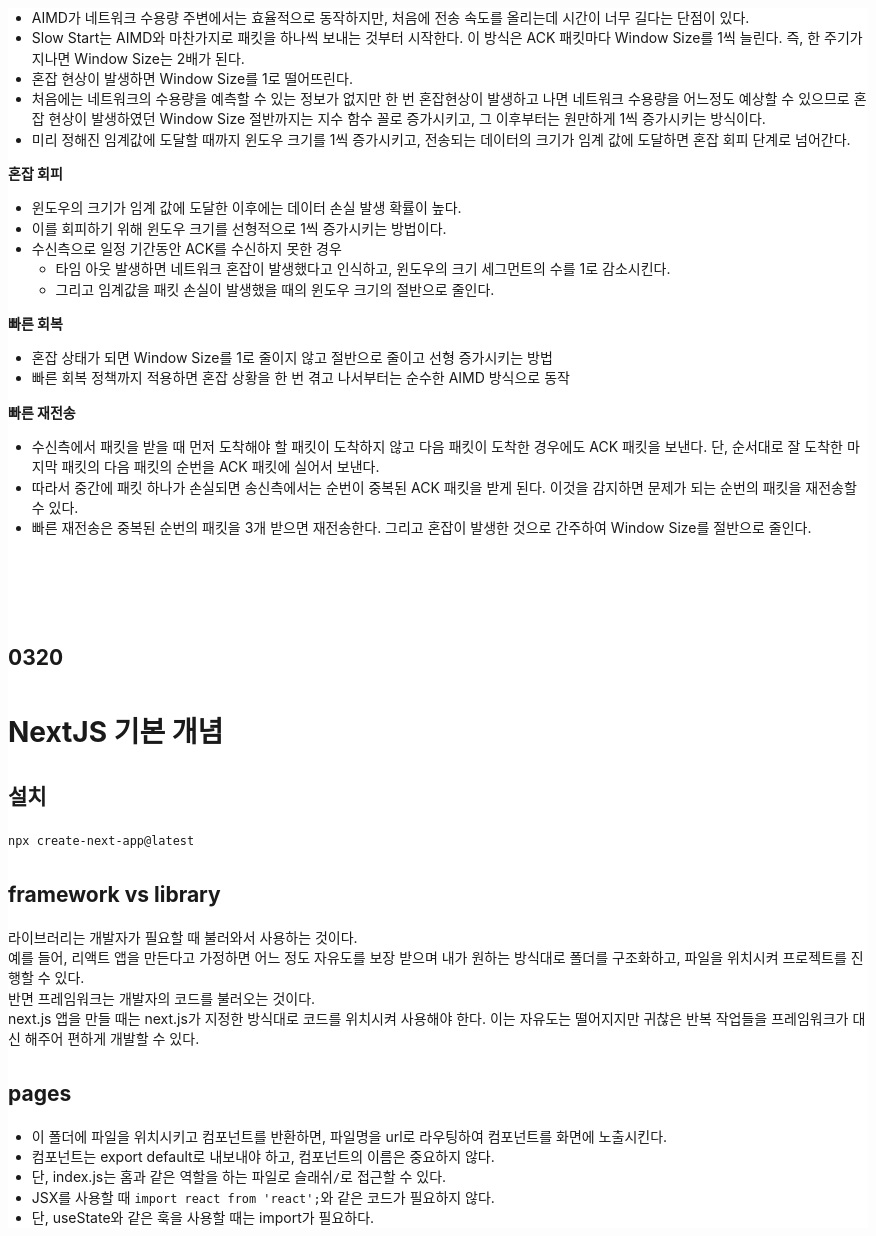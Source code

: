 - AIMD가 네트워크 수용량 주변에서는 효율적으로 동작하지만, 처음에 전송 속도를 올리는데 시간이 너무 길다는 단점이 있다.
- Slow Start는 AIMD와 마찬가지로 패킷을 하나씩 보내는 것부터 시작한다. 이 방식은 ACK 패킷마다 Window Size를 1씩 늘린다. 즉, 한 주기가 지나면 Window Size는 2배가 된다.
- 혼잡 현상이 발생하면 Window Size를 1로 떨어뜨린다.
- 처음에는 네트워크의 수용량을 예측할 수 있는 정보가 없지만 한 번 혼잡현상이 발생하고 나면 네트워크 수용량을 어느정도 예상할 수 있으므로 혼잡 현상이 발생하였던 Window Size 절반까지는 지수 함수 꼴로 증가시키고, 그 이후부터는 원만하게 1씩 증가시키는 방식이다.
- 미리 정해진 임계값에 도달할 때까지 윈도우 크기를 1씩 증가시키고, 전송되는 데이터의 크기가 임계 값에 도달하면 혼잡 회피 단계로 넘어간다.

**혼잡 회피**

- 윈도우의 크기가 임계 값에 도달한 이후에는 데이터 손실 발생 확률이 높다.
- 이를 회피하기 위해 윈도우 크기를 선형적으로 1씩 증가시키는 방법이다.
- 수신측으로 일정 기간동안 ACK를 수신하지 못한 경우
  - 타임 아웃 발생하면 네트워크 혼잡이 발생했다고 인식하고, 윈도우의 크기 세그먼트의 수를 1로 감소시킨다.
  - 그리고 임계값을 패킷 손실이 발생했을 때의 윈도우 크기의 절반으로 줄인다.

**빠른 회복**

- 혼잡 상태가 되면 Window Size를 1로 줄이지 않고 절반으로 줄이고 선형 증가시키는 방법
- 빠른 회복 정책까지 적용하면 혼잡 상황을 한 번 겪고 나서부터는 순수한 AIMD 방식으로 동작

**빠른 재전송**

- 수신측에서 패킷을 받을 때 먼저 도착해야 할 패킷이 도착하지 않고 다음 패킷이 도착한 경우에도 ACK 패킷을 보낸다. 단, 순서대로 잘 도착한 마지막 패킷의 다음 패킷의 순번을 ACK 패킷에 실어서 보낸다.
- 따라서 중간에 패킷 하나가 손실되면 송신측에서는 순번이 중복된 ACK 패킷을 받게 된다. 이것을 감지하면 문제가 되는 순번의 패킷을 재전송할 수 있다.
- 빠른 재전송은 중복된 순번의 패킷을 3개 받으면 재전송한다. 그리고 혼잡이 발생한 것으로 간주하여 Window Size를 절반으로 줄인다.

<br />
<br />
<br />

## 0320

# NextJS 기본 개념

## 설치

`npx create-next-app@latest`

## framework vs library

라이브러리는 개발자가 필요할 때 불러와서 사용하는 것이다.  
예를 들어, 리액트 앱을 만든다고 가정하면 어느 정도 자유도를 보장 받으며 내가 원하는 방식대로 폴더를 구조화하고, 파일을 위치시켜 프로젝트를 진행할 수 있다.  
반면 프레임워크는 개발자의 코드를 불러오는 것이다.  
next.js 앱을 만들 때는 next.js가 지정한 방식대로 코드를 위치시켜 사용해야 한다. 이는 자유도는 떨어지지만 귀찮은 반복 작업들을 프레임워크가 대신 해주어 편하게 개발할 수 있다.

## pages

- 이 폴더에 파일을 위치시키고 컴포넌트를 반환하면, 파일명을 url로 라우팅하여 컴포넌트를 화면에 노출시킨다.
- 컴포넌트는 export default로 내보내야 하고, 컴포넌트의 이름은 중요하지 않다.
- 단, index.js는 홈과 같은 역할을 하는 파일로 슬래쉬`/`로 접근할 수 있다.
- JSX를 사용할 때 `import react from 'react';`와 같은 코드가 필요하지 않다.
- 단, useState와 같은 훅을 사용할 때는 import가 필요하다.
